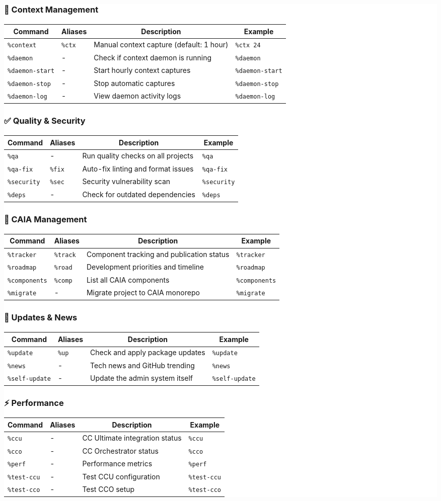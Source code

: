 ### 🔄 Context Management

| Command | Aliases | Description | Example |
|---------|---------|-------------|---------|
| `%context` | `%ctx` | Manual context capture (default: 1 hour) | `%ctx 24` |
| `%daemon` | - | Check if context daemon is running | `%daemon` |
| `%daemon-start` | - | Start hourly context captures | `%daemon-start` |
| `%daemon-stop` | - | Stop automatic captures | `%daemon-stop` |
| `%daemon-log` | - | View daemon activity logs | `%daemon-log` |

### ✅ Quality & Security

| Command | Aliases | Description | Example |
|---------|---------|-------------|---------|
| `%qa` | - | Run quality checks on all projects | `%qa` |
| `%qa-fix` | `%fix` | Auto-fix linting and format issues | `%qa-fix` |
| `%security` | `%sec` | Security vulnerability scan | `%security` |
| `%deps` | - | Check for outdated dependencies | `%deps` |

### 🎯 CAIA Management

| Command | Aliases | Description | Example |
|---------|---------|-------------|---------|
| `%tracker` | `%track` | Component tracking and publication status | `%tracker` |
| `%roadmap` | `%road` | Development priorities and timeline | `%roadmap` |
| `%components` | `%comp` | List all CAIA components | `%components` |
| `%migrate` | - | Migrate project to CAIA monorepo | `%migrate` |

### 🔄 Updates & News

| Command | Aliases | Description | Example |
|---------|---------|-------------|---------|
| `%update` | `%up` | Check and apply package updates | `%update` |
| `%news` | - | Tech news and GitHub trending | `%news` |
| `%self-update` | - | Update the admin system itself | `%self-update` |

### ⚡ Performance

| Command | Aliases | Description | Example |
|---------|---------|-------------|---------|
| `%ccu` | - | CC Ultimate integration status | `%ccu` |
| `%cco` | - | CC Orchestrator status | `%cco` |
| `%perf` | - | Performance metrics | `%perf` |
| `%test-ccu` | - | Test CCU configuration | `%test-ccu` |
| `%test-cco` | - | Test CCO setup | `%test-cco` |
